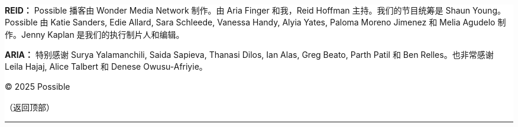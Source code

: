 **REID：**
Possible 播客由 Wonder Media Network 制作。由 Aria Finger 和我，Reid Hoffman 主持。我们的节目统筹是 Shaun Young。Possible 由 Katie Sanders, Edie Allard, Sara Schleede, Vanessa Handy, Alyia Yates, Paloma Moreno Jimenez 和 Melia Agudelo 制作。Jenny Kaplan 是我们的执行制片人和编辑。

**ARIA：**
特别感谢 Surya Yalamanchili, Saida Sapieva, Thanasi Dilos, Ian Alas, Greg Beato, Parth Patil 和 Ben Relles。也非常感谢 Leila Hajaj, Alice Talbert 和 Denese Owusu-Afriyie。

© 2025 Possible

（返回顶部）

---
